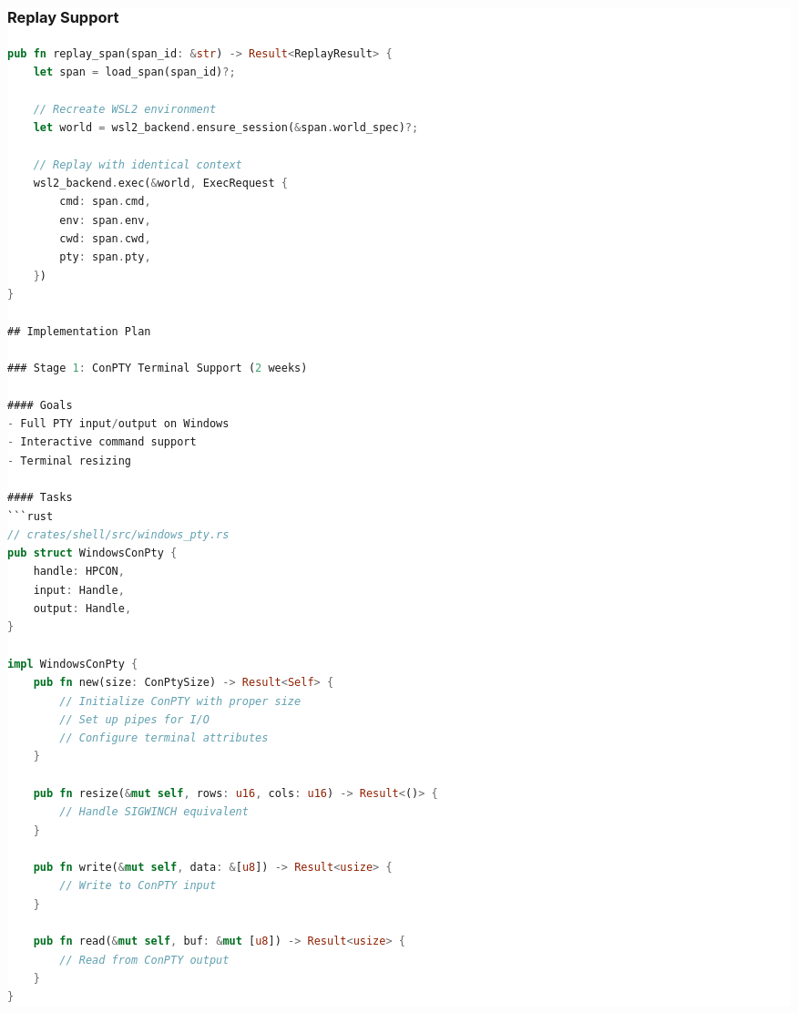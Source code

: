 ### Replay Support
```rust
pub fn replay_span(span_id: &str) -> Result<ReplayResult> {
    let span = load_span(span_id)?;
    
    // Recreate WSL2 environment
    let world = wsl2_backend.ensure_session(&span.world_spec)?;
    
    // Replay with identical context
    wsl2_backend.exec(&world, ExecRequest {
        cmd: span.cmd,
        env: span.env,
        cwd: span.cwd,
        pty: span.pty,
    })
}

## Implementation Plan

### Stage 1: ConPTY Terminal Support (2 weeks)

#### Goals
- Full PTY input/output on Windows
- Interactive command support
- Terminal resizing

#### Tasks
```rust
// crates/shell/src/windows_pty.rs
pub struct WindowsConPty {
    handle: HPCON,
    input: Handle,
    output: Handle,
}

impl WindowsConPty {
    pub fn new(size: ConPtySize) -> Result<Self> {
        // Initialize ConPTY with proper size
        // Set up pipes for I/O
        // Configure terminal attributes
    }
    
    pub fn resize(&mut self, rows: u16, cols: u16) -> Result<()> {
        // Handle SIGWINCH equivalent
    }
    
    pub fn write(&mut self, data: &[u8]) -> Result<usize> {
        // Write to ConPTY input
    }
    
    pub fn read(&mut self, buf: &mut [u8]) -> Result<usize> {
        // Read from ConPTY output
    }
}
```
